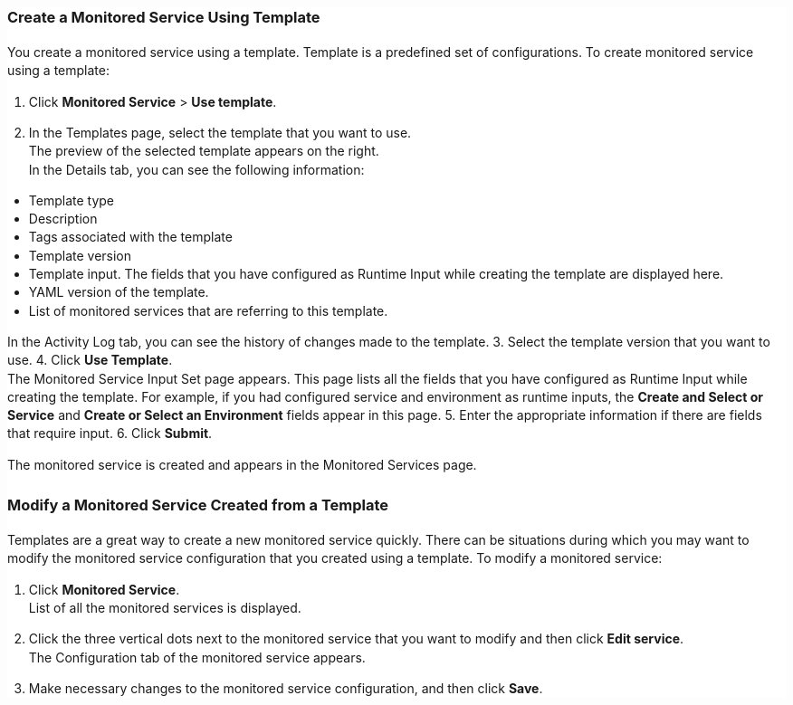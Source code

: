 ### Create a Monitored Service Using Template

You create a monitored service using a template. Template is a predefined set of configurations. To create monitored service using a template:

1. Click **Monitored Service** > **Use template**.

2. In the Templates page, select the template that you want to use.  
The preview of the selected template appears on the right.  
In the Details tab, you can see the following information:

  * Template type  
  * Description  
  * Tags associated with the template  
  * Template version  
  * Template input. The fields that you have configured as Runtime Input while creating the template are displayed here.  
  * YAML version of the template.  
  * List of monitored services that are referring to this template.  

  In the Activity Log tab, you can see the history of changes made to the template.
3. Select the template version that you want to use.
4. Click **Use Template**.  
The Monitored Service Input Set page appears. This page lists all the fields that you have configured as Runtime Input while creating the template. For example, if you had configured service and environment as runtime inputs, the **Create and Select or Service** and **Create or Select an Environment** fields appear in this page.
5. Enter the appropriate information if there are fields that require input.
6. Click **Submit**.  

  The monitored service is created and appears in the Monitored Services page.

### Modify a Monitored Service Created from a Template

Templates are a great way to create a new monitored service quickly. There can be situations during which you may want to modify the monitored service configuration that you created using a template. To modify a monitored service:

1. Click **Monitored Service**.  
List of all the monitored services is displayed.

2. Click the three vertical dots next to the monitored service that you want to modify and then click **Edit service**.  
The Configuration tab of the monitored service appears.

3. Make necessary changes to the monitored service configuration, and then click **Save**.
